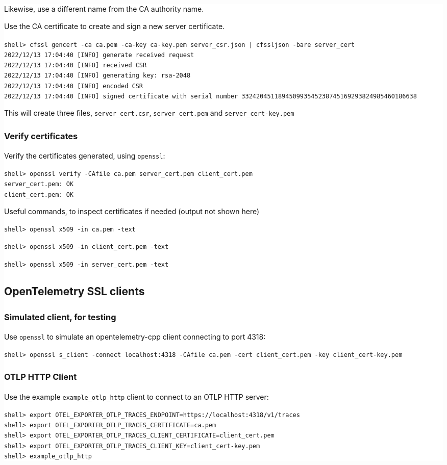 Likewise, use a different name from the CA authority name.

Use the CA certificate to create and sign a new server certificate.

```
shell> cfssl gencert -ca ca.pem -ca-key ca-key.pem server_csr.json | cfssljson -bare server_cert
2022/12/13 17:04:40 [INFO] generate received request
2022/12/13 17:04:40 [INFO] received CSR
2022/12/13 17:04:40 [INFO] generating key: rsa-2048
2022/12/13 17:04:40 [INFO] encoded CSR
2022/12/13 17:04:40 [INFO] signed certificate with serial number 332420451189450993545238745169293824985460186638
```

This will create three files, `server_cert.csr`, `server_cert.pem` and `server_cert-key.pem`

### Verify certificates

Verify the certificates generated, using `openssl`:

```
shell> openssl verify -CAfile ca.pem server_cert.pem client_cert.pem
server_cert.pem: OK
client_cert.pem: OK
```

Useful commands, to inspect certificates if needed (output not shown here)

```
shell> openssl x509 -in ca.pem -text
```

```
shell> openssl x509 -in client_cert.pem -text
```

```
shell> openssl x509 -in server_cert.pem -text
```

## OpenTelemetry SSL clients

### Simulated client, for testing

Use `openssl` to simulate an opentelemetry-cpp client connecting to port 4318:

```
shell> openssl s_client -connect localhost:4318 -CAfile ca.pem -cert client_cert.pem -key client_cert-key.pem
```

### OTLP HTTP Client

Use the example `example_otlp_http` client to connect to an OTLP HTTP server:

```
shell> export OTEL_EXPORTER_OTLP_TRACES_ENDPOINT=https://localhost:4318/v1/traces
shell> export OTEL_EXPORTER_OTLP_TRACES_CERTIFICATE=ca.pem
shell> export OTEL_EXPORTER_OTLP_TRACES_CLIENT_CERTIFICATE=client_cert.pem
shell> export OTEL_EXPORTER_OTLP_TRACES_CLIENT_KEY=client_cert-key.pem
shell> example_otlp_http
```
